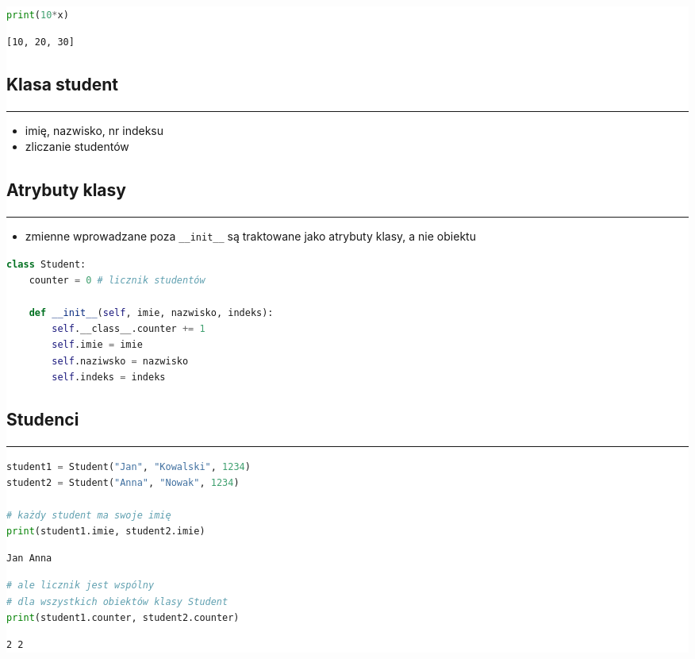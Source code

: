 

```python
print(10*x)
```

    [10, 20, 30]


## Klasa student

---

* imię, nazwisko, nr indeksu
* zliczanie studentów

## Atrybuty klasy

---

* zmienne wprowadzane poza `__init__` są traktowane jako atrybuty klasy, a nie obiektu


```python
class Student:
    counter = 0 # licznik studentów
    
    def __init__(self, imie, nazwisko, indeks):
        self.__class__.counter += 1
        self.imie = imie
        self.naziwsko = nazwisko
        self.indeks = indeks
```

## Studenci

---


```python
student1 = Student("Jan", "Kowalski", 1234)
student2 = Student("Anna", "Nowak", 1234)

# każdy student ma swoje imię
print(student1.imie, student2.imie)
```

    Jan Anna



```python
# ale licznik jest wspólny
# dla wszystkich obiektów klasy Student
print(student1.counter, student2.counter)
```

    2 2
